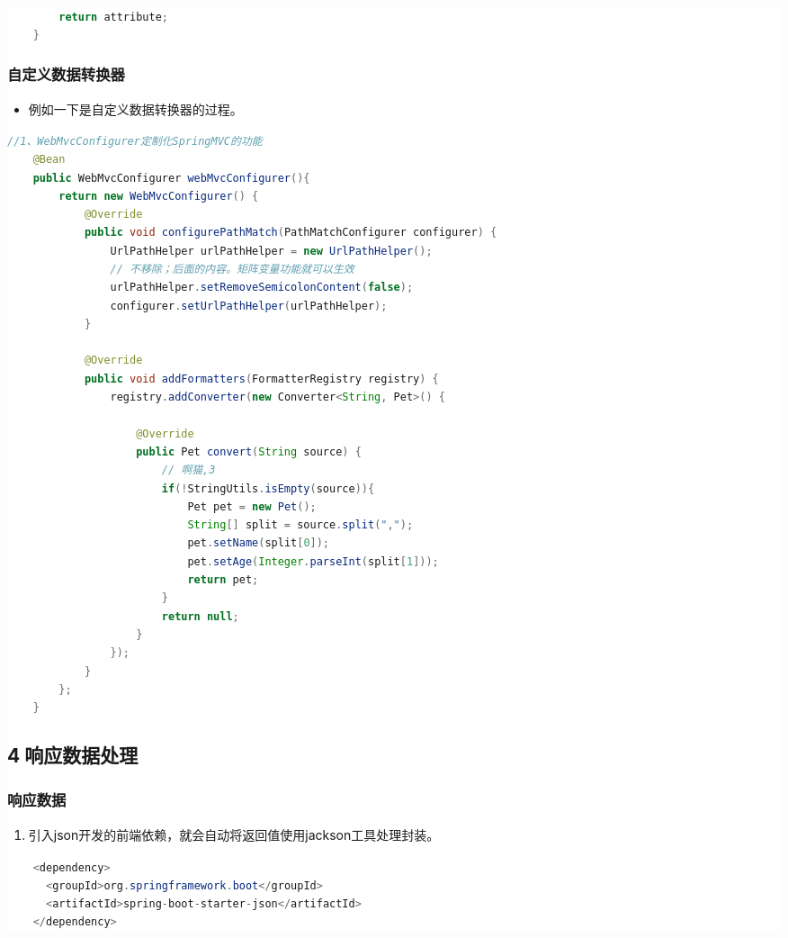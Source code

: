 ```java
		return attribute;
	}
```



### 自定义数据转换器
* 例如一下是自定义数据转换器的过程。
```java
//1、WebMvcConfigurer定制化SpringMVC的功能
    @Bean
    public WebMvcConfigurer webMvcConfigurer(){
        return new WebMvcConfigurer() {
            @Override
            public void configurePathMatch(PathMatchConfigurer configurer) {
                UrlPathHelper urlPathHelper = new UrlPathHelper();
                // 不移除；后面的内容。矩阵变量功能就可以生效
                urlPathHelper.setRemoveSemicolonContent(false);
                configurer.setUrlPathHelper(urlPathHelper);
            }

            @Override
            public void addFormatters(FormatterRegistry registry) {
                registry.addConverter(new Converter<String, Pet>() {

                    @Override
                    public Pet convert(String source) {
                        // 啊猫,3
                        if(!StringUtils.isEmpty(source)){
                            Pet pet = new Pet();
                            String[] split = source.split(",");
                            pet.setName(split[0]);
                            pet.setAge(Integer.parseInt(split[1]));
                            return pet;
                        }
                        return null;
                    }
                });
            }
        };
    }
```


## 4 响应数据处理

### 响应数据

1. 引入json开发的前端依赖，就会自动将返回值使用jackson工具处理封装。

```java
    <dependency>
      <groupId>org.springframework.boot</groupId>
      <artifactId>spring-boot-starter-json</artifactId>
    </dependency>
```
